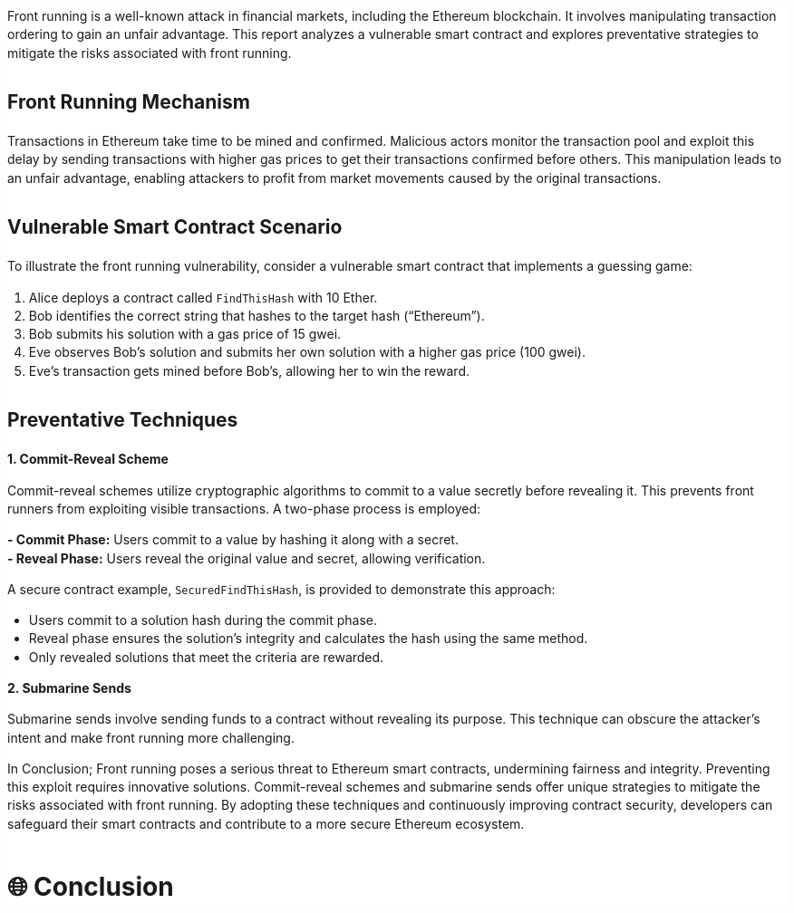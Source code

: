 Front running is a well-known attack in financial markets, including the Ethereum blockchain. It involves manipulating transaction ordering to gain an unfair advantage. This report analyzes a vulnerable smart contract and explores preventative strategies to mitigate the risks associated with front running.

## Front Running Mechanism

Transactions in Ethereum take time to be mined and confirmed. Malicious actors monitor the transaction pool and exploit this delay by sending transactions with higher gas prices to get their transactions confirmed before others. This manipulation leads to an unfair advantage, enabling attackers to profit from market movements caused by the original transactions.

## Vulnerable Smart Contract Scenario

To illustrate the front running vulnerability, consider a vulnerable smart contract that implements a guessing game:

1. Alice deploys a contract called `FindThisHash` with 10 Ether.  
2. Bob identifies the correct string that hashes to the target hash (“Ethereum”).  
3. Bob submits his solution with a gas price of 15 gwei.  
4. Eve observes Bob’s solution and submits her own solution with a higher gas price (100 gwei).  
5. Eve’s transaction gets mined before Bob’s, allowing her to win the reward.

## Preventative Techniques

**1. Commit-Reveal Scheme**

Commit-reveal schemes utilize cryptographic algorithms to commit to a value secretly before revealing it. This prevents front runners from exploiting visible transactions. A two-phase process is employed:

**- Commit Phase:**  Users commit to a value by hashing it along with a secret.  
**- Reveal Phase:**  Users reveal the original value and secret, allowing verification.

A secure contract example, `SecuredFindThisHash`, is provided to demonstrate this approach:

-   Users commit to a solution hash during the commit phase.
-   Reveal phase ensures the solution’s integrity and calculates the hash using the same method.
-   Only revealed solutions that meet the criteria are rewarded.

**2. Submarine Sends**

Submarine sends involve sending funds to a contract without revealing its purpose. This technique can obscure the attacker’s intent and make front running more challenging.

In Conclusion; Front running poses a serious threat to Ethereum smart contracts, undermining fairness and integrity. Preventing this exploit requires innovative solutions. Commit-reveal schemes and submarine sends offer unique strategies to mitigate the risks associated with front running. By adopting these techniques and continuously improving contract security, developers can safeguard their smart contracts and contribute to a more secure Ethereum ecosystem.

# 🌐 Conclusion

